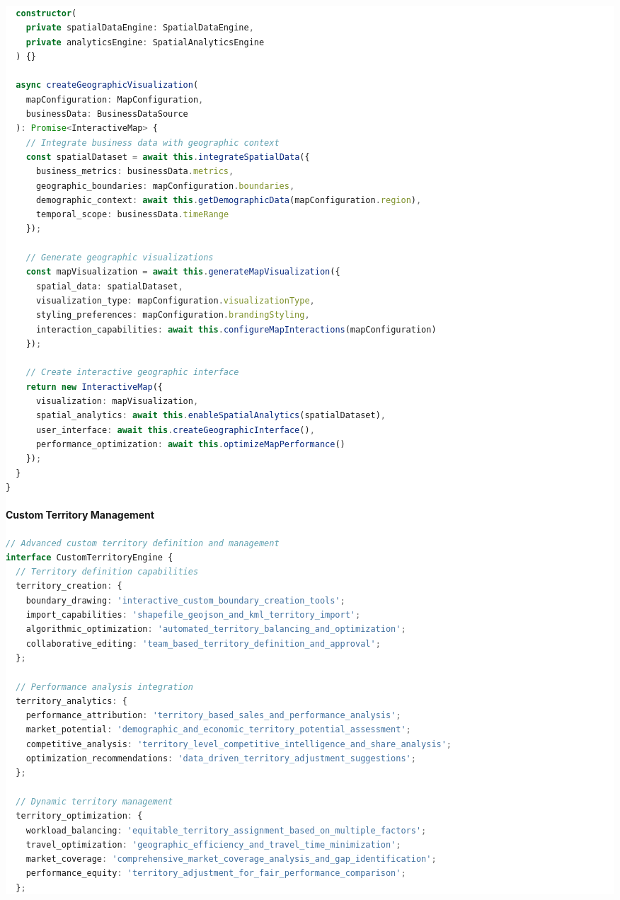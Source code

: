 ```typescript
  constructor(
    private spatialDataEngine: SpatialDataEngine,
    private analyticsEngine: SpatialAnalyticsEngine
  ) {}
  
  async createGeographicVisualization(
    mapConfiguration: MapConfiguration,
    businessData: BusinessDataSource
  ): Promise<InteractiveMap> {
    // Integrate business data with geographic context
    const spatialDataset = await this.integrateSpatialData({
      business_metrics: businessData.metrics,
      geographic_boundaries: mapConfiguration.boundaries,
      demographic_context: await this.getDemographicData(mapConfiguration.region),
      temporal_scope: businessData.timeRange
    });
    
    // Generate geographic visualizations
    const mapVisualization = await this.generateMapVisualization({
      spatial_data: spatialDataset,
      visualization_type: mapConfiguration.visualizationType,
      styling_preferences: mapConfiguration.brandingStyling,
      interaction_capabilities: await this.configureMapInteractions(mapConfiguration)
    });
    
    // Create interactive geographic interface
    return new InteractiveMap({
      visualization: mapVisualization,
      spatial_analytics: await this.enableSpatialAnalytics(spatialDataset),
      user_interface: await this.createGeographicInterface(),
      performance_optimization: await this.optimizeMapPerformance()
    });
  }
}
```

#### **Custom Territory Management**
```typescript
// Advanced custom territory definition and management
interface CustomTerritoryEngine {
  // Territory definition capabilities
  territory_creation: {
    boundary_drawing: 'interactive_custom_boundary_creation_tools';
    import_capabilities: 'shapefile_geojson_and_kml_territory_import';
    algorithmic_optimization: 'automated_territory_balancing_and_optimization';
    collaborative_editing: 'team_based_territory_definition_and_approval';
  };
  
  // Performance analysis integration
  territory_analytics: {
    performance_attribution: 'territory_based_sales_and_performance_analysis';
    market_potential: 'demographic_and_economic_territory_potential_assessment';
    competitive_analysis: 'territory_level_competitive_intelligence_and_share_analysis';
    optimization_recommendations: 'data_driven_territory_adjustment_suggestions';
  };
  
  // Dynamic territory management
  territory_optimization: {
    workload_balancing: 'equitable_territory_assignment_based_on_multiple_factors';
    travel_optimization: 'geographic_efficiency_and_travel_time_minimization';
    market_coverage: 'comprehensive_market_coverage_analysis_and_gap_identification';
    performance_equity: 'territory_adjustment_for_fair_performance_comparison';
  };
```